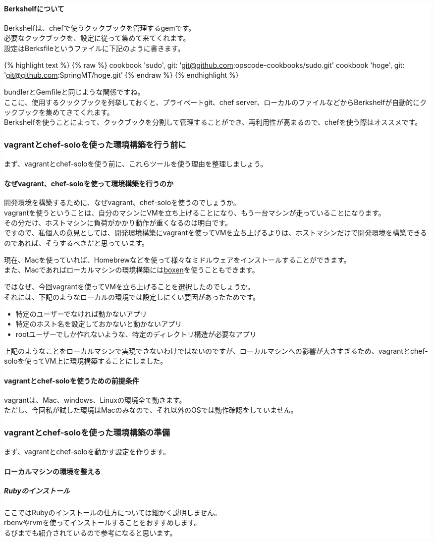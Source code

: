 #### Berkshelfについて

Berkshelfは、chefで使うクックブックを管理するgemです。<br />
必要なクックブックを、設定に従って集めて来てくれます。  <br />
設定はBerksfileというファイルに下記のように書きます。

{% highlight text %}
{% raw %}
cookbook 'sudo', git: 'git@github.com:opscode-cookbooks/sudo.git'
cookbook 'hoge', git: 'git@github.com:SpringMT/hoge.git'
{% endraw %}
{% endhighlight %}


bundlerとGemfileと同じような関係ですね。<br />
ここに、使用するクックブックを列挙しておくと、プライベートgit、chef server、ローカルのファイルなどからBerkshelfが自動的にクックブックを集めてきてくれます。<br />
Berkshelfを使うことによって、クックブックを分割して管理することができ、再利用性が高まるので、chefを使う際はオススメです。<br />

### vagrantとchef-soloを使った環境構築を行う前に

まず、vagrantとchef-soloを使う前に、これらツールを使う理由を整理しましょう。

#### なぜvagrant、chef-soloを使って環境構築を行うのか

開発環境を構築するために、なぜvagrant、chef-soloを使うのでしょうか。<br />
vagrantを使うということは、自分のマシンにVMを立ち上げることになり、もう一台マシンが走っていることになります。<br />
その分だけ、ホストマシンに負荷がかかり動作が重くなるのは明白です。<br />
ですので、私個人の意見としては、開発環境構築にvagrantを使ってVMを立ち上げるよりは、ホストマシンだけで開発環境を構築できるのであれば、そうするべきだと思っています。<br />

現在、Macを使っていれば、Homebrewなどを使って様々なミドルウェアをインストールすることができます。<br />
また、Macであればローカルマシンの環境構築には[boxen](http://boxen.github.com/)を使うこともできます。

ではなぜ、今回vagrantを使ってVMを立ち上げることを選択したのでしょうか。<br />
それには、下記のようなローカルの環境では設定しにくい要因があったためです。

* 特定のユーザーでなければ動かないアプリ
* 特定のホスト名を設定しておかないと動かないアプリ
* rootユーザーでしか作れないような、特定のディレクトリ構造が必要なアプリ


上記のようなことをローカルマシンで実現できないわけではないのですが、ローカルマシンへの影響が大きすぎるため、vagrantとchef-soloを使ってVM上に環境構築することにしました。<br />

#### vagrantとchef-soloを使うための前提条件

vagrantは、Mac、windows、Linuxの環境全て動きます。<br />
ただし、今回私が試した環境はMacのみなので、それ以外のOSでは動作確認をしていません。

### vagrantとchef-soloを使った環境構築の準備

まず、vagrantとchef-soloを動かす設定を作ります。

#### ローカルマシンの環境を整える

##### Rubyのインストール

ここではRubyのインストールの仕方については細かく説明しません。<br />
rbenvやrvmを使ってインストールすることをおすすめします。<br />
るびまでも紹介されているので参考になると思います。
